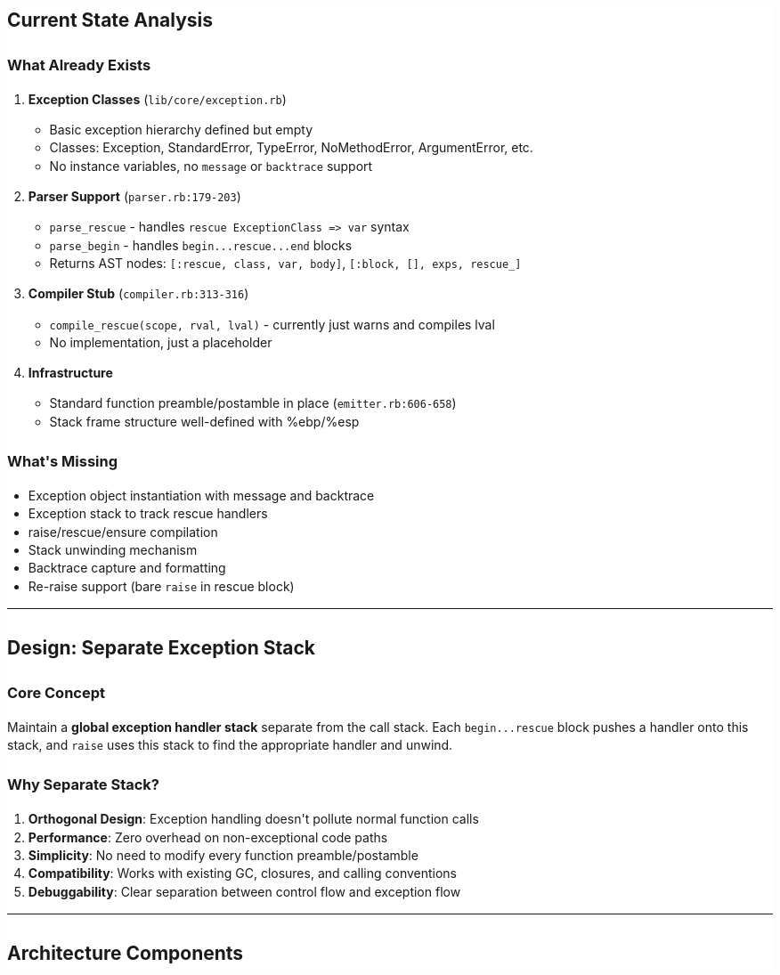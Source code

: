 
## Current State Analysis

### What Already Exists

1. **Exception Classes** (`lib/core/exception.rb`)
   - Basic exception hierarchy defined but empty
   - Classes: Exception, StandardError, TypeError, NoMethodError, ArgumentError, etc.
   - No instance variables, no `message` or `backtrace` support

2. **Parser Support** (`parser.rb:179-203`)
   - `parse_rescue` - handles `rescue ExceptionClass => var` syntax
   - `parse_begin` - handles `begin...rescue...end` blocks
   - Returns AST nodes: `[:rescue, class, var, body]`, `[:block, [], exps, rescue_]`

3. **Compiler Stub** (`compiler.rb:313-316`)
   - `compile_rescue(scope, rval, lval)` - currently just warns and compiles lval
   - No implementation, just a placeholder

4. **Infrastructure**
   - Standard function preamble/postamble in place (`emitter.rb:606-658`)
   - Stack frame structure well-defined with %ebp/%esp

### What's Missing

- Exception object instantiation with message and backtrace
- Exception stack to track rescue handlers
- raise/rescue/ensure compilation
- Stack unwinding mechanism
- Backtrace capture and formatting
- Re-raise support (bare `raise` in rescue block)

---

## Design: Separate Exception Stack

### Core Concept

Maintain a **global exception handler stack** separate from the call stack. Each `begin...rescue` block pushes a handler onto this stack, and `raise` uses this stack to find the appropriate handler and unwind.

### Why Separate Stack?

1. **Orthogonal Design**: Exception handling doesn't pollute normal function calls
2. **Performance**: Zero overhead on non-exceptional code paths
3. **Simplicity**: No need to modify every function preamble/postamble
4. **Compatibility**: Works with existing GC, closures, and calling conventions
5. **Debuggability**: Clear separation between control flow and exception flow

---

## Architecture Components

